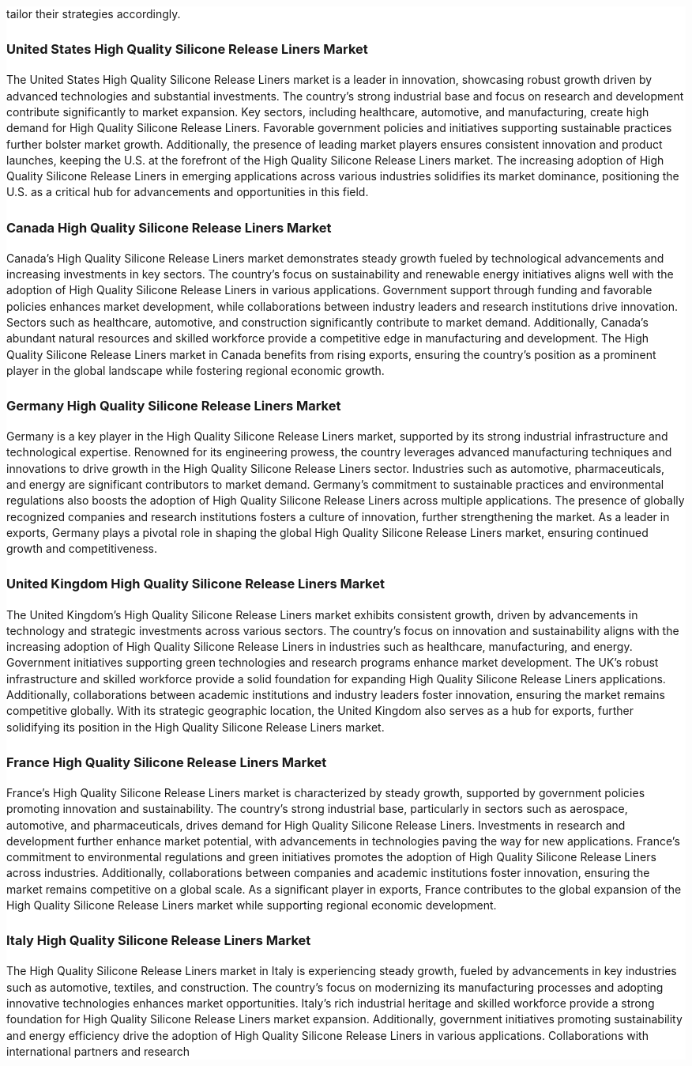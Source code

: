 tailor their strategies accordingly.</p><h3>United States High Quality Silicone Release Liners Market</h3><p>The United States High Quality Silicone Release Liners market is a leader in innovation, showcasing robust growth driven by advanced technologies and substantial investments. The country&rsquo;s strong industrial base and focus on research and development contribute significantly to market expansion. Key sectors, including healthcare, automotive, and manufacturing, create high demand for High Quality Silicone Release Liners. Favorable government policies and initiatives supporting sustainable practices further bolster market growth. Additionally, the presence of leading market players ensures consistent innovation and product launches, keeping the U.S. at the forefront of the High Quality Silicone Release Liners market. The increasing adoption of High Quality Silicone Release Liners in emerging applications across various industries solidifies its market dominance, positioning the U.S. as a critical hub for advancements and opportunities in this field.</p><h3>Canada High Quality Silicone Release Liners Market</h3><p>Canada&rsquo;s High Quality Silicone Release Liners market demonstrates steady growth fueled by technological advancements and increasing investments in key sectors. The country&rsquo;s focus on sustainability and renewable energy initiatives aligns well with the adoption of High Quality Silicone Release Liners in various applications. Government support through funding and favorable policies enhances market development, while collaborations between industry leaders and research institutions drive innovation. Sectors such as healthcare, automotive, and construction significantly contribute to market demand. Additionally, Canada&rsquo;s abundant natural resources and skilled workforce provide a competitive edge in manufacturing and development. The High Quality Silicone Release Liners market in Canada benefits from rising exports, ensuring the country&rsquo;s position as a prominent player in the global landscape while fostering regional economic growth.</p><h3>Germany High Quality Silicone Release Liners Market</h3><p>Germany is a key player in the High Quality Silicone Release Liners market, supported by its strong industrial infrastructure and technological expertise. Renowned for its engineering prowess, the country leverages advanced manufacturing techniques and innovations to drive growth in the High Quality Silicone Release Liners sector. Industries such as automotive, pharmaceuticals, and energy are significant contributors to market demand. Germany&rsquo;s commitment to sustainable practices and environmental regulations also boosts the adoption of High Quality Silicone Release Liners across multiple applications. The presence of globally recognized companies and research institutions fosters a culture of innovation, further strengthening the market. As a leader in exports, Germany plays a pivotal role in shaping the global High Quality Silicone Release Liners market, ensuring continued growth and competitiveness.</p><h3>United Kingdom High Quality Silicone Release Liners Market</h3><p>The United Kingdom&rsquo;s High Quality Silicone Release Liners market exhibits consistent growth, driven by advancements in technology and strategic investments across various sectors. The country&rsquo;s focus on innovation and sustainability aligns with the increasing adoption of High Quality Silicone Release Liners in industries such as healthcare, manufacturing, and energy. Government initiatives supporting green technologies and research programs enhance market development. The UK&rsquo;s robust infrastructure and skilled workforce provide a solid foundation for expanding High Quality Silicone Release Liners applications. Additionally, collaborations between academic institutions and industry leaders foster innovation, ensuring the market remains competitive globally. With its strategic geographic location, the United Kingdom also serves as a hub for exports, further solidifying its position in the High Quality Silicone Release Liners market.</p><h3>France High Quality Silicone Release Liners Market</h3><p>France&rsquo;s High Quality Silicone Release Liners market is characterized by steady growth, supported by government policies promoting innovation and sustainability. The country&rsquo;s strong industrial base, particularly in sectors such as aerospace, automotive, and pharmaceuticals, drives demand for High Quality Silicone Release Liners. Investments in research and development further enhance market potential, with advancements in technologies paving the way for new applications. France&rsquo;s commitment to environmental regulations and green initiatives promotes the adoption of High Quality Silicone Release Liners across industries. Additionally, collaborations between companies and academic institutions foster innovation, ensuring the market remains competitive on a global scale. As a significant player in exports, France contributes to the global expansion of the High Quality Silicone Release Liners market while supporting regional economic development.</p><h3>Italy High Quality Silicone Release Liners Market</h3><p>The High Quality Silicone Release Liners market in Italy is experiencing steady growth, fueled by advancements in key industries such as automotive, textiles, and construction. The country&rsquo;s focus on modernizing its manufacturing processes and adopting innovative technologies enhances market opportunities. Italy&rsquo;s rich industrial heritage and skilled workforce provide a strong foundation for High Quality Silicone Release Liners market expansion. Additionally, government initiatives promoting sustainability and energy efficiency drive the adoption of High Quality Silicone Release Liners in various applications. Collaborations with international partners and research
